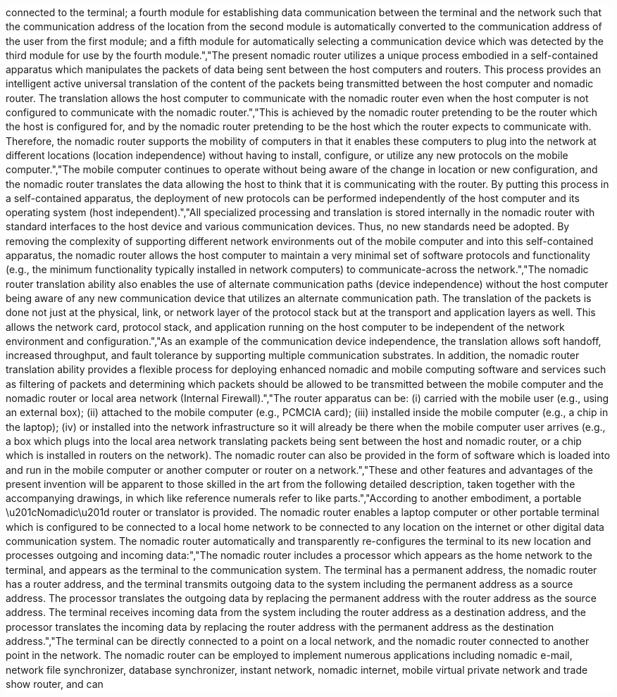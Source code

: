 connected to the terminal; a fourth module for establishing data communication between the terminal and the network such that the communication address of the location from the second module is automatically converted to the communication address of the user from the first module; and a fifth module for automatically selecting a communication device which was detected by the third module for use by the fourth module.","The present nomadic router utilizes a unique process embodied in a self-contained apparatus which manipulates the packets of data being sent between the host computers and routers. This process provides an intelligent active universal translation of the content of the packets being transmitted between the host computer and nomadic router. The translation allows the host computer to communicate with the nomadic router even when the host computer is not configured to communicate with the nomadic router.","This is achieved by the nomadic router pretending to be the router which the host is configured for, and by the nomadic router pretending to be the host which the router expects to communicate with. Therefore, the nomadic router supports the mobility of computers in that it enables these computers to plug into the network at different locations (location independence) without having to install, configure, or utilize any new protocols on the mobile computer.","The mobile computer continues to operate without being aware of the change in location or new configuration, and the nomadic router translates the data allowing the host to think that it is communicating with the router. By putting this process in a self-contained apparatus, the deployment of new protocols can be performed independently of the host computer and its operating system (host independent).","All specialized processing and translation is stored internally in the nomadic router with standard interfaces to the host device and various communication devices. Thus, no new standards need be adopted. By removing the complexity of supporting different network environments out of the mobile computer and into this self-contained apparatus, the nomadic router allows the host computer to maintain a very minimal set of software protocols and functionality (e.g., the minimum functionality typically installed in network computers) to communicate-across the network.","The nomadic router translation ability also enables the use of alternate communication paths (device independence) without the host computer being aware of any new communication device that utilizes an alternate communication path. The translation of the packets is done not just at the physical, link, or network layer of the protocol stack but at the transport and application layers as well. This allows the network card, protocol stack, and application running on the host computer to be independent of the network environment and configuration.","As an example of the communication device independence, the translation allows soft handoff, increased throughput, and fault tolerance by supporting multiple communication substrates. In addition, the nomadic router translation ability provides a flexible process for deploying enhanced nomadic and mobile computing software and services such as filtering of packets and determining which packets should be allowed to be transmitted between the mobile computer and the nomadic router or local area network (Internal Firewall).","The router apparatus can be: (i) carried with the mobile user (e.g., using an external box); (ii) attached to the mobile computer (e.g., PCMCIA card); (iii) installed inside the mobile computer (e.g., a chip in the laptop); (iv) or installed into the network infrastructure so it will already be there when the mobile computer user arrives (e.g., a box which plugs into the local area network translating packets being sent between the host and nomadic router, or a chip which is installed in routers on the network). The nomadic router can also be provided in the form of software which is loaded into and run in the mobile computer or another computer or router on a network.","These and other features and advantages of the present invention will be apparent to those skilled in the art from the following detailed description, taken together with the accompanying drawings, in which like reference numerals refer to like parts.","According to another embodiment, a portable \u201cNomadic\u201d router or translator is provided. The nomadic router enables a laptop computer or other portable terminal which is configured to be connected to a local home network to be connected to any location on the internet or other digital data communication system. The nomadic router automatically and transparently re-configures the terminal to its new location and processes outgoing and incoming data:","The nomadic router includes a processor which appears as the home network to the terminal, and appears as the terminal to the communication system. The terminal has a permanent address, the nomadic router has a router address, and the terminal transmits outgoing data to the system including the permanent address as a source address. The processor translates the outgoing data by replacing the permanent address with the router address as the source address. The terminal receives incoming data from the system including the router address as a destination address, and the processor translates the incoming data by replacing the router address with the permanent address as the destination address.","The terminal can be directly connected to a point on a local network, and the nomadic router connected to another point in the network. The nomadic router can be employed to implement numerous applications including nomadic e-mail, network file synchronizer, database synchronizer, instant network, nomadic internet, mobile virtual private network and trade show router, and can